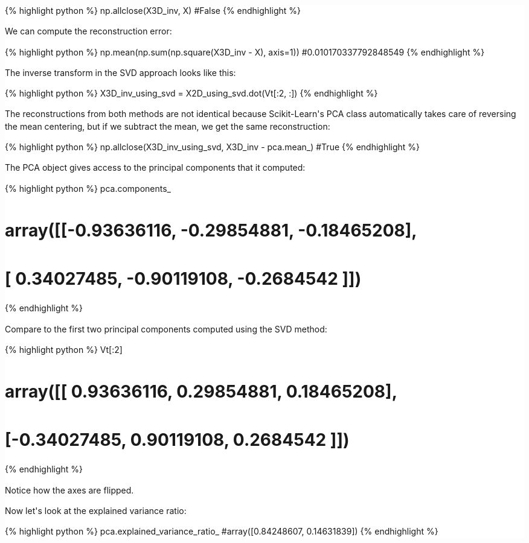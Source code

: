 {% highlight python %} 
np.allclose(X3D_inv, X)
#False
{% endhighlight %}

We can compute the reconstruction error:

{% highlight python %} 
np.mean(np.sum(np.square(X3D_inv - X), axis=1))
#0.010170337792848549
{% endhighlight %}

The inverse transform in the SVD approach looks like this:

{% highlight python %} 
X3D_inv_using_svd = X2D_using_svd.dot(Vt[:2, :])
{% endhighlight %}

The reconstructions from both methods are not identical because Scikit-Learn's PCA class automatically takes care of reversing the mean centering, but if we subtract the mean, we get the same reconstruction:

{% highlight python %} 
np.allclose(X3D_inv_using_svd, X3D_inv - pca.mean_)
#True
{% endhighlight %}

The PCA object gives access to the principal components that it computed:

{% highlight python %} 
pca.components_
# array([[-0.93636116, -0.29854881, -0.18465208],
#        [ 0.34027485, -0.90119108, -0.2684542 ]])
{% endhighlight %}

Compare to the first two principal components computed using the SVD method:

{% highlight python %} 
Vt[:2]
# array([[ 0.93636116,  0.29854881,  0.18465208],
#        [-0.34027485,  0.90119108,  0.2684542 ]])
{% endhighlight %}

Notice how the axes are flipped.

Now let's look at the explained variance ratio:

{% highlight python %} 
pca.explained_variance_ratio_
#array([0.84248607, 0.14631839])
{% endhighlight %}
